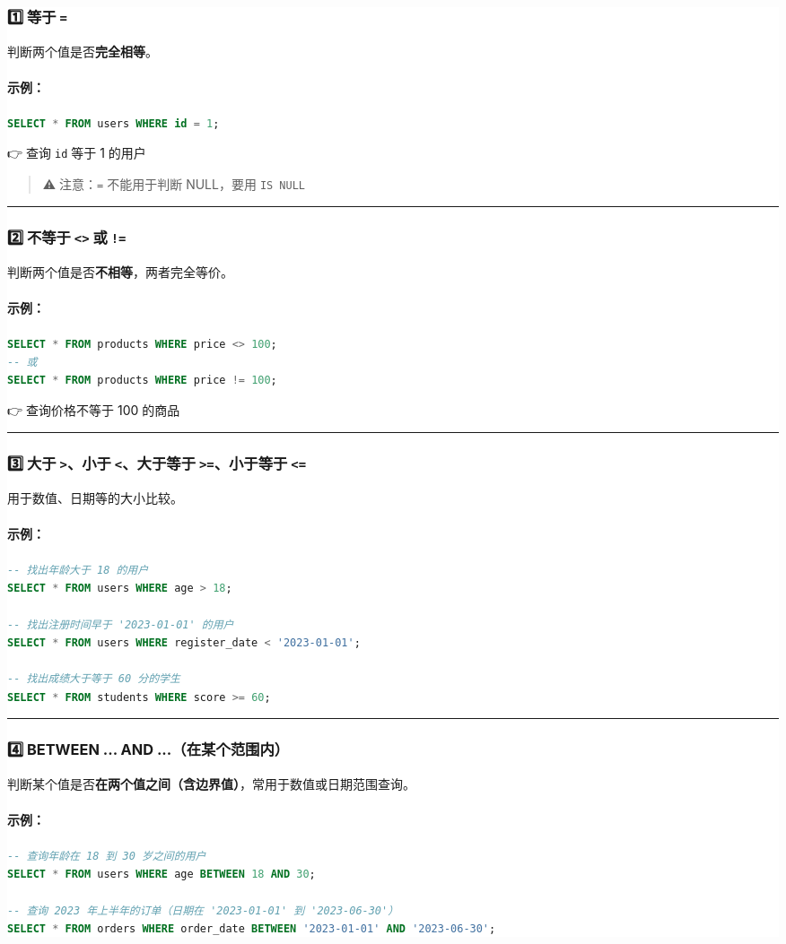 ### 1️⃣ 等于 `=`

判断两个值是否**完全相等**。

#### 示例：
```sql
SELECT * FROM users WHERE id = 1;
```
👉 查询 `id` 等于 1 的用户

> ⚠️ 注意：`=` 不能用于判断 NULL，要用 `IS NULL`

---

### 2️⃣ 不等于 `<>` 或 `!=`

判断两个值是否**不相等**，两者完全等价。

#### 示例：
```sql
SELECT * FROM products WHERE price <> 100;
-- 或
SELECT * FROM products WHERE price != 100;
```
👉 查询价格不等于 100 的商品

---

### 3️⃣ 大于 `>`、小于 `<`、大于等于 `>=`、小于等于 `<=`

用于数值、日期等的大小比较。

#### 示例：
```sql
-- 找出年龄大于 18 的用户
SELECT * FROM users WHERE age > 18;

-- 找出注册时间早于 '2023-01-01' 的用户
SELECT * FROM users WHERE register_date < '2023-01-01';

-- 找出成绩大于等于 60 分的学生
SELECT * FROM students WHERE score >= 60;
```

---

### 4️⃣ BETWEEN ... AND ...（在某个范围内）

判断某个值是否**在两个值之间（含边界值）**，常用于数值或日期范围查询。

#### 示例：
```sql
-- 查询年龄在 18 到 30 岁之间的用户
SELECT * FROM users WHERE age BETWEEN 18 AND 30;

-- 查询 2023 年上半年的订单（日期在 '2023-01-01' 到 '2023-06-30'）
SELECT * FROM orders WHERE order_date BETWEEN '2023-01-01' AND '2023-06-30';
```
